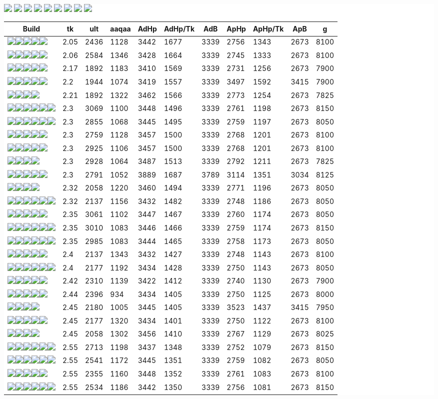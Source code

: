 
![](/Styles/Sorcery/ArcaneComet/ArcaneComet.png)
![](/Styles/Sorcery/ManaflowBand/ManaflowBand.png)
![](/Styles/Sorcery/AbsoluteFocus/AbsoluteFocus.png)
![](/Styles/Sorcery/GatheringStorm/GatheringStorm.png)
![](/Styles/Domination/EyeballCollection/EyeballCollection.png)
![](/Styles/Domination/TreasureHunter/TreasureHunter.png)
![](/StatMods/StatModsAdaptiveForceIcon.png)
![](/StatMods/StatModsAdaptiveForceIcon.png)
![](/StatMods/StatModsArmorIcon.png)





 Build |tk|ult|aaqaa|AdHp|AdHp/Tk|AdB|ApHp|ApHp/Tk|ApB|g
-|-|-|-|-|-|-|-|-|-|-
![](/item/6672.png)![](/item/6675.png)![](/item/1053.png)![](/item/1055.png)![](/item/1036.png)|2.05|2436|1128|3442|1677|3339|2756|1343|2673|8100
![](/item/6671.png)![](/item/6676.png)![](/item/1053.png)![](/item/1055.png)![](/item/1036.png)|2.06|2584|1346|3428|1664|3339|2745|1333|2673|8100
![](/item/6672.png)![](/item/3124.png)![](/item/1053.png)![](/item/1055.png)![](/item/1036.png)|2.17|1892|1183|3410|1569|3339|2731|1256|2673|7900
![](/item/6672.png)![](/item/3091.png)![](/item/1053.png)![](/item/1055.png)![](/item/1036.png)|2.2|1944|1074|3419|1557|3339|3497|1592|3415|7900
![](/item/3153.png)![](/item/3124.png)![](/item/1055.png)![](/item/1037.png)|2.21|1892|1322|3462|1566|3339|2773|1254|2673|7825
![](/item/6691.png)![](/item/6696.png)![](/item/1053.png)![](/item/1055.png)![](/item/1036.png)![](/item/1036.png)|2.3|3069|1100|3448|1496|3339|2761|1198|2673|8150
![](/item/6691.png)![](/item/3508.png)![](/item/1053.png)![](/item/1055.png)![](/item/1036.png)![](/item/1036.png)|2.3|2855|1068|3445|1495|3339|2759|1197|2673|8050
![](/item/6675.png)![](/item/3033.png)![](/item/1053.png)![](/item/1055.png)![](/item/1036.png)|2.3|2759|1128|3457|1500|3339|2768|1201|2673|8100
![](/item/6676.png)![](/item/6675.png)![](/item/1053.png)![](/item/1055.png)![](/item/1036.png)|2.3|2925|1106|3457|1500|3339|2768|1201|2673|8100
![](/item/6691.png)![](/item/3074.png)![](/item/1055.png)![](/item/1037.png)|2.3|2928|1064|3487|1513|3339|2792|1211|2673|7825
![](/item/6691.png)![](/item/6609.png)![](/item/1053.png)![](/item/1055.png)![](/item/1037.png)|2.3|2791|1052|3889|1687|3789|3114|1351|3034|8125
![](/item/6672.png)![](/item/3153.png)![](/item/1055.png)![](/item/1038.png)|2.32|2058|1220|3460|1494|3339|2771|1196|2673|8050
![](/item/6672.png)![](/item/3087.png)![](/item/1053.png)![](/item/1055.png)![](/item/1036.png)![](/item/1036.png)|2.32|2137|1156|3432|1482|3339|2748|1186|2673|8050
![](/item/6691.png)![](/item/3179.png)![](/item/1053.png)![](/item/1055.png)![](/item/1038.png)|2.35|3061|1102|3447|1467|3339|2760|1174|2673|8050
![](/item/6691.png)![](/item/6693.png)![](/item/1053.png)![](/item/1055.png)![](/item/1036.png)![](/item/1036.png)|2.35|3010|1083|3446|1466|3339|2759|1174|2673|8150
![](/item/6691.png)![](/item/3004.png)![](/item/1053.png)![](/item/1055.png)![](/item/1036.png)![](/item/1036.png)|2.35|2985|1083|3444|1465|3339|2758|1173|2673|8050
![](/item/6672.png)![](/item/6671.png)![](/item/1053.png)![](/item/1055.png)![](/item/1036.png)|2.4|2137|1343|3432|1427|3339|2748|1143|2673|8100
![](/item/6672.png)![](/item/3095.png)![](/item/1053.png)![](/item/1055.png)![](/item/1036.png)![](/item/1036.png)|2.4|2177|1192|3434|1428|3339|2750|1143|2673|8050
![](/item/6676.png)![](/item/3124.png)![](/item/1053.png)![](/item/1055.png)![](/item/1036.png)|2.42|2310|1139|3422|1412|3339|2740|1130|2673|7900
![](/item/6691.png)![](/item/3115.png)![](/item/1053.png)![](/item/1055.png)![](/item/1036.png)|2.44|2396|934|3434|1405|3339|2750|1125|2673|8000
![](/item/6675.png)![](/item/3091.png)![](/item/1053.png)![](/item/1055.png)|2.45|2180|1005|3445|1405|3339|3523|1437|3415|7950
![](/item/6671.png)![](/item/3087.png)![](/item/1053.png)![](/item/1055.png)![](/item/1036.png)|2.45|2177|1320|3434|1401|3339|2750|1122|2673|8100
![](/item/6671.png)![](/item/3153.png)![](/item/1055.png)![](/item/1037.png)|2.45|2058|1302|3456|1410|3339|2767|1129|2673|8025
![](/item/6672.png)![](/item/6691.png)![](/item/1053.png)![](/item/1055.png)![](/item/1036.png)![](/item/1036.png)|2.55|2713|1198|3437|1348|3339|2752|1079|2673|8150
![](/item/6672.png)![](/item/6676.png)![](/item/1053.png)![](/item/1055.png)![](/item/1036.png)![](/item/1036.png)|2.55|2541|1172|3445|1351|3339|2759|1082|2673|8050
![](/item/6672.png)![](/item/3031.png)![](/item/1053.png)![](/item/1055.png)![](/item/1036.png)|2.55|2355|1160|3448|1352|3339|2761|1083|2673|8100
![](/item/6672.png)![](/item/3142.png)![](/item/1053.png)![](/item/1055.png)![](/item/1036.png)![](/item/1036.png)|2.55|2534|1186|3442|1350|3339|2756|1081|2673|8150